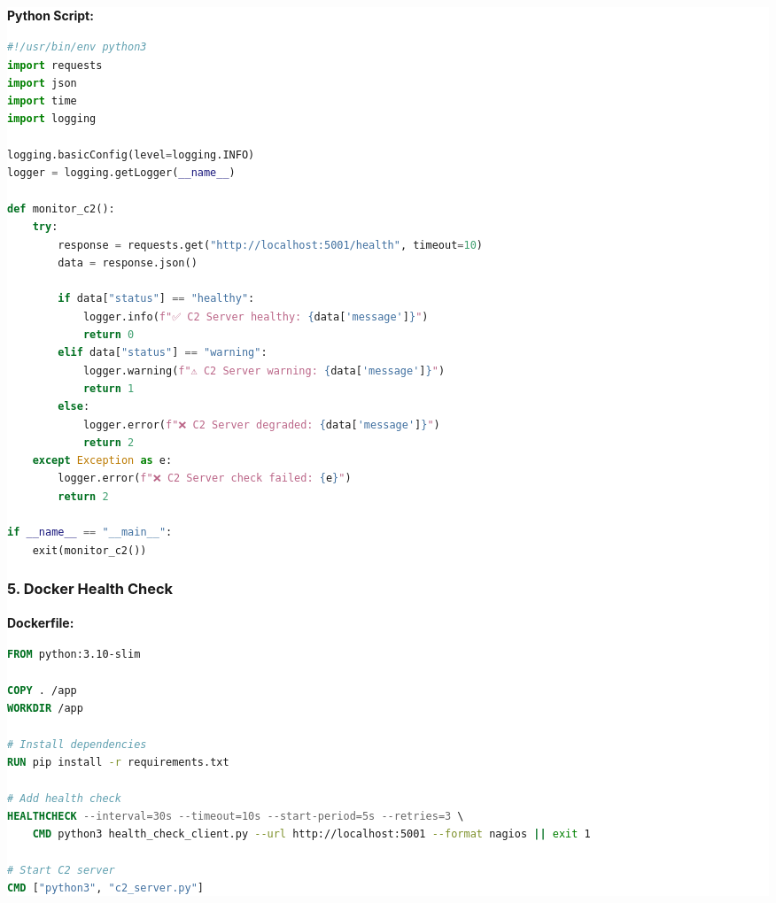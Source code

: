 **Python Script:**
```python
#!/usr/bin/env python3
import requests
import json
import time
import logging

logging.basicConfig(level=logging.INFO)
logger = logging.getLogger(__name__)

def monitor_c2():
    try:
        response = requests.get("http://localhost:5001/health", timeout=10)
        data = response.json()
        
        if data["status"] == "healthy":
            logger.info(f"✅ C2 Server healthy: {data['message']}")
            return 0
        elif data["status"] == "warning":
            logger.warning(f"⚠️ C2 Server warning: {data['message']}")
            return 1
        else:
            logger.error(f"❌ C2 Server degraded: {data['message']}")
            return 2
    except Exception as e:
        logger.error(f"❌ C2 Server check failed: {e}")
        return 2

if __name__ == "__main__":
    exit(monitor_c2())
```

### 5. Docker Health Check

**Dockerfile:**
```dockerfile
FROM python:3.10-slim

COPY . /app
WORKDIR /app

# Install dependencies
RUN pip install -r requirements.txt

# Add health check
HEALTHCHECK --interval=30s --timeout=10s --start-period=5s --retries=3 \
    CMD python3 health_check_client.py --url http://localhost:5001 --format nagios || exit 1

# Start C2 server
CMD ["python3", "c2_server.py"]
```
